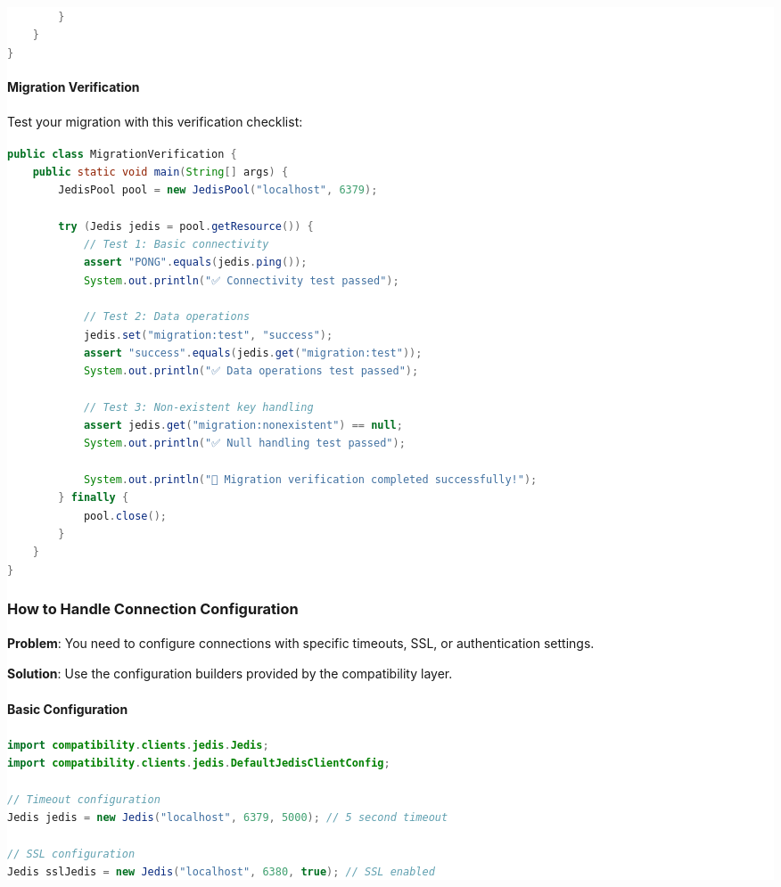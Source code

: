 ```java
        }
    }
}
```

#### Migration Verification

Test your migration with this verification checklist:
```java
public class MigrationVerification {
    public static void main(String[] args) {
        JedisPool pool = new JedisPool("localhost", 6379);
        
        try (Jedis jedis = pool.getResource()) {
            // Test 1: Basic connectivity
            assert "PONG".equals(jedis.ping());
            System.out.println("✅ Connectivity test passed");
            
            // Test 2: Data operations
            jedis.set("migration:test", "success");
            assert "success".equals(jedis.get("migration:test"));
            System.out.println("✅ Data operations test passed");
            
            // Test 3: Non-existent key handling
            assert jedis.get("migration:nonexistent") == null;
            System.out.println("✅ Null handling test passed");
            
            System.out.println("🎉 Migration verification completed successfully!");
        } finally {
            pool.close();
        }
    }
}
```

### How to Handle Connection Configuration

**Problem**: You need to configure connections with specific timeouts, SSL, or authentication settings.

**Solution**: Use the configuration builders provided by the compatibility layer.

#### Basic Configuration

```java
import compatibility.clients.jedis.Jedis;
import compatibility.clients.jedis.DefaultJedisClientConfig;

// Timeout configuration
Jedis jedis = new Jedis("localhost", 6379, 5000); // 5 second timeout

// SSL configuration
Jedis sslJedis = new Jedis("localhost", 6380, true); // SSL enabled
```
